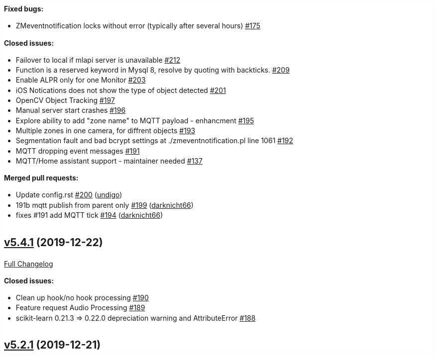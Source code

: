 **Fixed bugs:**

- ZMeventnotification locks without error \(typically after several hours\) [\#175](https://github.com/pliablepixels/zmeventnotification/issues/175)

**Closed issues:**

- Failover to local if mlapi server is unavailable [\#212](https://github.com/pliablepixels/zmeventnotification/issues/212)
- Function is a reserved keyword in Mysql 8, resolve by quoting with backticks. [\#209](https://github.com/pliablepixels/zmeventnotification/issues/209)
- Enable ALPR only for one Monitor [\#203](https://github.com/pliablepixels/zmeventnotification/issues/203)
- iOS Notications does not show the type of object detected [\#201](https://github.com/pliablepixels/zmeventnotification/issues/201)
- OpenCV Object Tracking [\#197](https://github.com/pliablepixels/zmeventnotification/issues/197)
- Manual server start crashes [\#196](https://github.com/pliablepixels/zmeventnotification/issues/196)
- Explore ability to add "zone name" to MQTT payload - enhancment [\#195](https://github.com/pliablepixels/zmeventnotification/issues/195)
- Multiple zones in one camera, for diffrent objects [\#193](https://github.com/pliablepixels/zmeventnotification/issues/193)
- Segmentation fault and bad bcrypt settings at ./zmeventnotification.pl line 1061 [\#192](https://github.com/pliablepixels/zmeventnotification/issues/192)
- MQTT dropping event messages [\#191](https://github.com/pliablepixels/zmeventnotification/issues/191)
- MQTT/Home assistant support - maintainer needed [\#137](https://github.com/pliablepixels/zmeventnotification/issues/137)

**Merged pull requests:**

- Update config.rst [\#200](https://github.com/pliablepixels/zmeventnotification/pull/200) ([undigo](https://github.com/undigo))
- 191b mqtt publish from parent only [\#199](https://github.com/pliablepixels/zmeventnotification/pull/199) ([darknicht66](https://github.com/darknicht66))
- fixes \#191 add MQTT tick [\#194](https://github.com/pliablepixels/zmeventnotification/pull/194) ([darknicht66](https://github.com/darknicht66))

## [v5.4.1](https://github.com/pliablepixels/zmeventnotification/tree/v5.4.1) (2019-12-22)

[Full Changelog](https://github.com/pliablepixels/zmeventnotification/compare/v5.2.1...v5.4.1)

**Closed issues:**

- Clean up hook/no hook processing [\#190](https://github.com/pliablepixels/zmeventnotification/issues/190)
- Feature request Audio Processing [\#189](https://github.com/pliablepixels/zmeventnotification/issues/189)
- scikit-learn 0.21.3 =\> 0.22.0 depreciation warning and AttributeError [\#188](https://github.com/pliablepixels/zmeventnotification/issues/188)

## [v5.2.1](https://github.com/pliablepixels/zmeventnotification/tree/v5.2.1) (2019-12-21)
